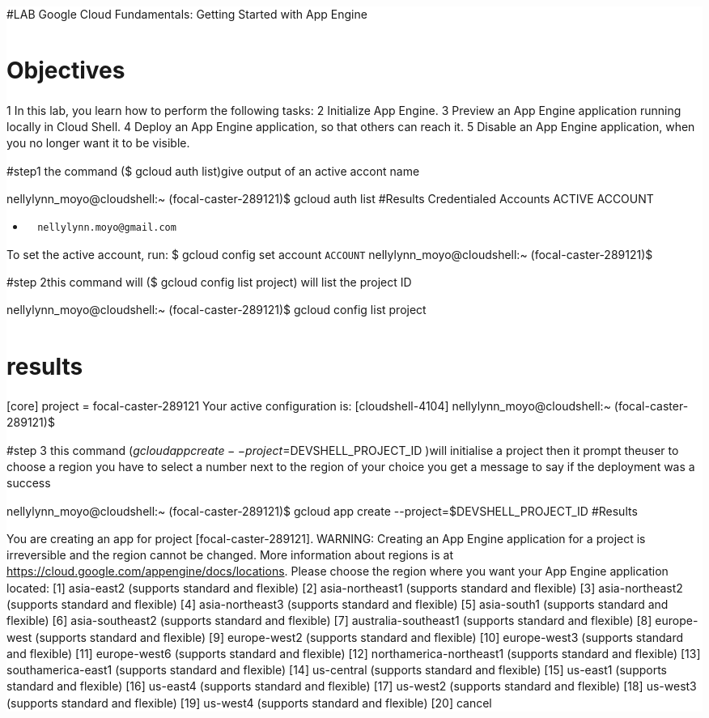 #LAB Google Cloud Fundamentals: Getting Started with App Engine

# Objectives

1 In this lab, you learn how to perform the following tasks:
2 Initialize App Engine.
3 Preview an App Engine application running locally in Cloud Shell.
4 Deploy an App Engine application, so that others can reach it.
5 Disable an App Engine application, when you no longer want it to be visible.

#step1 the command ($ gcloud auth list)give output of an active accont name 

nellylynn_moyo@cloudshell:~ (focal-caster-289121)$ gcloud auth list
#Results 
     Credentialed Accounts
ACTIVE  ACCOUNT
*       nellylynn.moyo@gmail.com
To set the active account, run:
    $ gcloud config set account `ACCOUNT`
nellylynn_moyo@cloudshell:~ (focal-caster-289121)$

	
#step 2this command will ($ gcloud config list project) will list the project ID 

nellylynn_moyo@cloudshell:~ (focal-caster-289121)$ gcloud config list project

# results 
[core]
project = focal-caster-289121
Your active configuration is: [cloudshell-4104]
nellylynn_moyo@cloudshell:~ (focal-caster-289121)$

#step 3 this command ($gcloud app create --project=$DEVSHELL_PROJECT_ID )will initialise a project then it prompt theuser to choose a region you have to select a number next to the region of your choice  you get a message to say if the deployment was a success 

nellylynn_moyo@cloudshell:~ (focal-caster-289121)$ gcloud app create --project=$DEVSHELL_PROJECT_ID
#Results 

You are creating an app for project [focal-caster-289121].
WARNING: Creating an App Engine application for a project is irreversible and the region
cannot be changed. More information about regions is at
<https://cloud.google.com/appengine/docs/locations>.
Please choose the region where you want your App Engine application
located:
 [1] asia-east2    (supports standard and flexible)
 [2] asia-northeast1 (supports standard and flexible)
 [3] asia-northeast2 (supports standard and flexible)
 [4] asia-northeast3 (supports standard and flexible)
 [5] asia-south1   (supports standard and flexible)
 [6] asia-southeast2 (supports standard and flexible)
 [7] australia-southeast1 (supports standard and flexible)
 [8] europe-west   (supports standard and flexible)
  [9] europe-west2  (supports standard and flexible)
 [10] europe-west3  (supports standard and flexible)
 [11] europe-west6  (supports standard and flexible)
 [12] northamerica-northeast1 (supports standard and flexible)
 [13] southamerica-east1 (supports standard and flexible)
 [14] us-central    (supports standard and flexible)
 [15] us-east1      (supports standard and flexible)
 [16] us-east4      (supports standard and flexible)
 [17] us-west2      (supports standard and flexible)
 [18] us-west3      (supports standard and flexible)
 [19] us-west4      (supports standard and flexible)
 [20] cancel